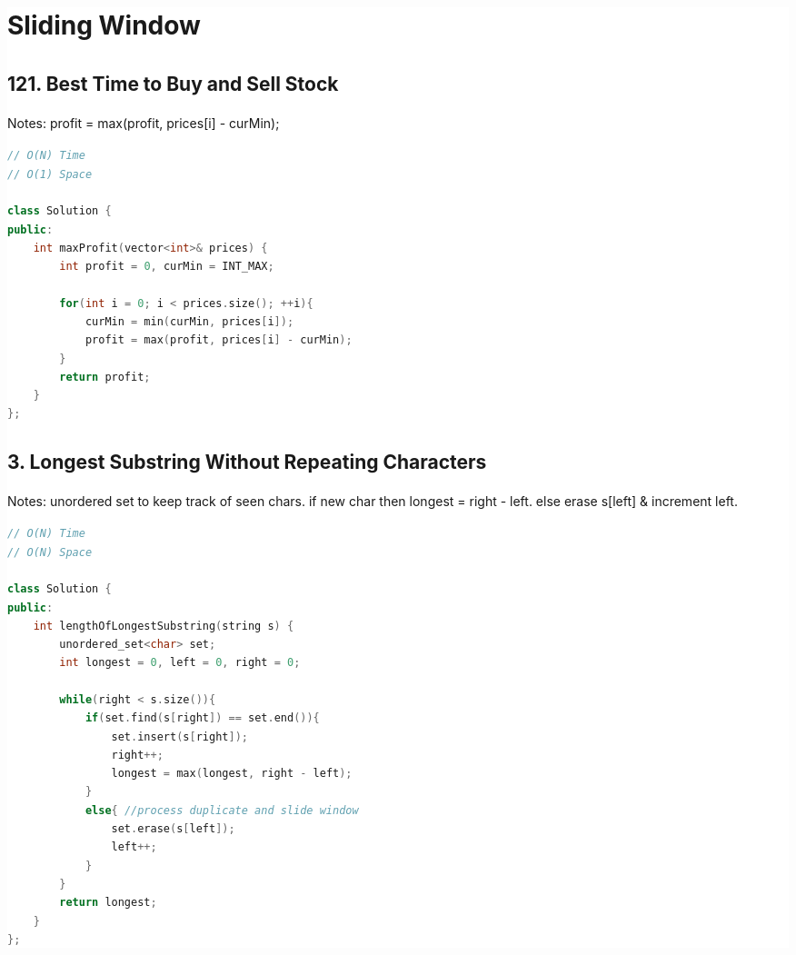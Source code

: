 # Sliding Window

## 121. Best Time to Buy and Sell Stock

Notes: profit = max(profit, prices[i] - curMin);

```cpp
// O(N) Time
// O(1) Space

class Solution {
public:
    int maxProfit(vector<int>& prices) {
        int profit = 0, curMin = INT_MAX;

        for(int i = 0; i < prices.size(); ++i){
            curMin = min(curMin, prices[i]);
            profit = max(profit, prices[i] - curMin);
        }
        return profit;
    }
};
```

## 3. Longest Substring Without Repeating Characters

Notes: unordered set to keep track of seen chars. if new char then longest = right - left. else erase s[left] & increment left.

```cpp
// O(N) Time
// O(N) Space

class Solution {
public:
    int lengthOfLongestSubstring(string s) {
        unordered_set<char> set;
        int longest = 0, left = 0, right = 0;

        while(right < s.size()){
            if(set.find(s[right]) == set.end()){
                set.insert(s[right]);
                right++;
                longest = max(longest, right - left);
            }
            else{ //process duplicate and slide window
                set.erase(s[left]);
                left++;
            }
        }
        return longest;
    }
};
```
